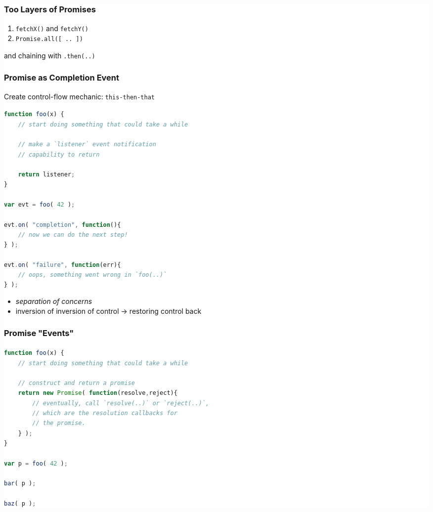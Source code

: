 ### Too Layers of Promises

1. `fetchX()` and `fetchY()` 
1. `Promise.all([ .. ])` 

and chaining with `.then(..)`


### Promise as Completion Event

Create control-flow mechanic: `this-then-that`
 
```js
function foo(x) {
	// start doing something that could take a while

	// make a `listener` event notification
	// capability to return

	return listener;
}

var evt = foo( 42 );

evt.on( "completion", function(){
	// now we can do the next step!
} );

evt.on( "failure", function(err){
	// oops, something went wrong in `foo(..)`
} );
```

* *separation of concerns*
* inversion of inversion of control -> restoring control back

### Promise "Events"

```js
function foo(x) {
	// start doing something that could take a while

	// construct and return a promise
	return new Promise( function(resolve,reject){
		// eventually, call `resolve(..)` or `reject(..)`,
		// which are the resolution callbacks for
		// the promise.
	} );
}

var p = foo( 42 );

bar( p );

baz( p );
```
